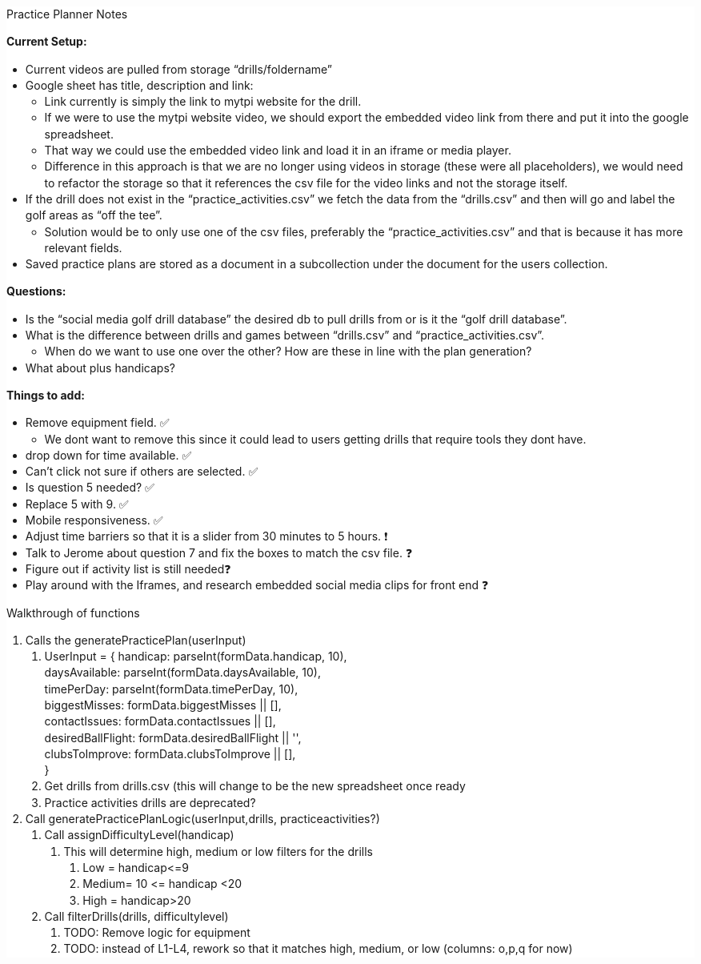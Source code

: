 Practice Planner Notes

**Current Setup:** 

- Current videos are pulled from storage “drills/foldername”  
- Google sheet has title, description and link:  
  - Link currently is simply the link to mytpi website for the drill.  
  - If we were to use the mytpi website video, we should export the embedded video link from there and put it into the google spreadsheet.   
  - That way we could use the embedded video link and load it in an iframe or media player.  
  - Difference in this approach is that we are no longer using videos in storage (these were all placeholders), we would need to refactor the storage so that it references the csv file for the video links and not the storage itself.   
- If the drill does not exist in the “practice\_activities.csv” we fetch the data from the “drills.csv” and then will go and label the golf areas as “off the tee”.  
  - Solution would be to only use one of the csv files, preferably the “practice\_activities.csv” and that is because it has more relevant fields.   
- Saved practice plans are stored as a document in a subcollection under the document for the users collection. 

**Questions:** 

- Is the “social media golf drill database” the desired db to pull drills from or is it the “golf drill database”.  
- What is the difference between drills and games between “drills.csv” and “practice\_activities.csv”.   
  - When do we want to use one over the other? How are these in line with the plan generation?  
- What about plus handicaps? 

**Things to add:** 

- Remove equipment field. ✅  
  - We dont want to remove this since it could lead to users getting drills that require tools they dont have.  
- drop down for time available. ✅  
- Can’t click not sure if others are selected. ✅  
- Is question 5 needed? ✅  
- Replace 5 with 9\. ✅  
- Mobile responsiveness. ✅  
- Adjust time barriers so that it is a slider from 30 minutes to 5 hours. ❗  
- Talk to Jerome about question 7 and fix the boxes to match the csv file. ❓  
- Figure out if activity list is still needed❓  
- Play around with the Iframes, and research embedded social media clips for front end ❓

Walkthrough of functions

1. Calls the generatePracticePlan(userInput)  
   1. UserInput \= {        handicap: parseInt(formData.handicap, 10),  
        daysAvailable:    parseInt(formData.daysAvailable, 10),  
        timePerDay: parseInt(formData.timePerDay, 10),  
         biggestMisses: formData.biggestMisses || \[\],  
         contactIssues: formData.contactIssues || \[\],  
         desiredBallFlight: formData.desiredBallFlight || '',  
         clubsToImprove: formData.clubsToImprove || \[\],  
      }  
   2. Get drills from drills.csv (this will change to be the new spreadsheet once ready  
   3. Practice activities drills are deprecated?  
2. Call generatePracticePlanLogic(userInput,drills, practiceactivities?)  
   1. Call assignDifficultyLevel(handicap)  
      1. This will determine high, medium or low filters for the drills  
         1. Low  \= handicap\<=9  
         2. Medium= 10 \<= handicap \<20   
         3. High \= handicap\>20  
   2. Call filterDrills(drills, difficultylevel)  
      1. TODO: Remove logic for equipment   
      2. TODO: instead of L1-L4, rework so that it matches high, medium, or low (columns: o,p,q for now)  